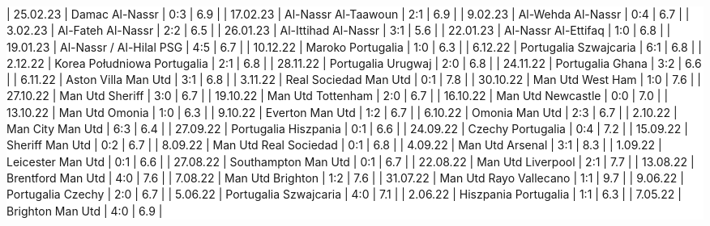 | 25.02.23 | Damac Al-Nassr                  | 0:3          | 6.9      |
| 17.02.23 | Al-Nassr Al-Taawoun             | 2:1          | 6.9      |
| 9.02.23  | Al-Wehda Al-Nassr               | 0:4          | 6.7      |
| 3.02.23  | Al-Fateh Al-Nassr               | 2:2          | 6.5      |
| 26.01.23 | Al-Ittihad Al-Nassr             | 3:1          | 5.6      |
| 22.01.23 | Al-Nassr Al-Ettifaq             | 1:0          | 6.8      |
| 19.01.23 | Al-Nassr / Al-Hilal PSG         | 4:5          | 6.7      |
| 10.12.22 | Maroko Portugalia               | 1:0          | 6.3      |
| 6.12.22  | Portugalia Szwajcaria           | 6:1          | 6.8      |
| 2.12.22  | Korea Południowa Portugalia     | 2:1          | 6.8      |
| 28.11.22 | Portugalia Urugwaj              | 2:0          | 6.8      |
| 24.11.22 | Portugalia Ghana                | 3:2          | 6.6      |
| 6.11.22  | Aston Villa Man Utd             | 3:1          | 6.8      |
| 3.11.22  | Real Sociedad Man Utd           | 0:1          | 7.8      |
| 30.10.22 | Man Utd West Ham                | 1:0          | 7.6      |
| 27.10.22 | Man Utd Sheriff                 | 3:0          | 6.7      |
| 19.10.22 | Man Utd Tottenham               | 2:0          | 6.7      |
| 16.10.22 | Man Utd Newcastle               | 0:0          | 7.0      |
| 13.10.22 | Man Utd Omonia                  | 1:0          | 6.3      |
| 9.10.22  | Everton Man Utd                 | 1:2          | 6.7      |
| 6.10.22  | Omonia Man Utd                  | 2:3          | 6.7      |
| 2.10.22  | Man City Man Utd                | 6:3          | 6.4      |
| 27.09.22 | Portugalia Hiszpania            | 0:1          | 6.6      |
| 24.09.22 | Czechy Portugalia               | 0:4          | 7.2      |
| 15.09.22 | Sheriff Man Utd                 | 0:2          | 6.7      |
| 8.09.22  | Man Utd Real Sociedad           | 0:1          | 6.8      |
| 4.09.22  | Man Utd Arsenal                 | 3:1          | 8.3      |
| 1.09.22  | Leicester Man Utd               | 0:1          | 6.6      |
| 27.08.22 | Southampton Man Utd             | 0:1          | 6.7      |
| 22.08.22 | Man Utd Liverpool               | 2:1          | 7.7      |
| 13.08.22 | Brentford Man Utd               | 4:0          | 7.6      |
| 7.08.22  | Man Utd Brighton                | 1:2          | 7.6      |
| 31.07.22 | Man Utd Rayo Vallecano          | 1:1          | 9.7      |
| 9.06.22  | Portugalia Czechy               | 2:0          | 6.7      |
| 5.06.22  | Portugalia Szwajcaria           | 4:0          | 7.1      |
| 2.06.22  | Hiszpania Portugalia            | 1:1          | 6.3      |
| 7.05.22  | Brighton Man Utd                | 4:0          | 6.9      |